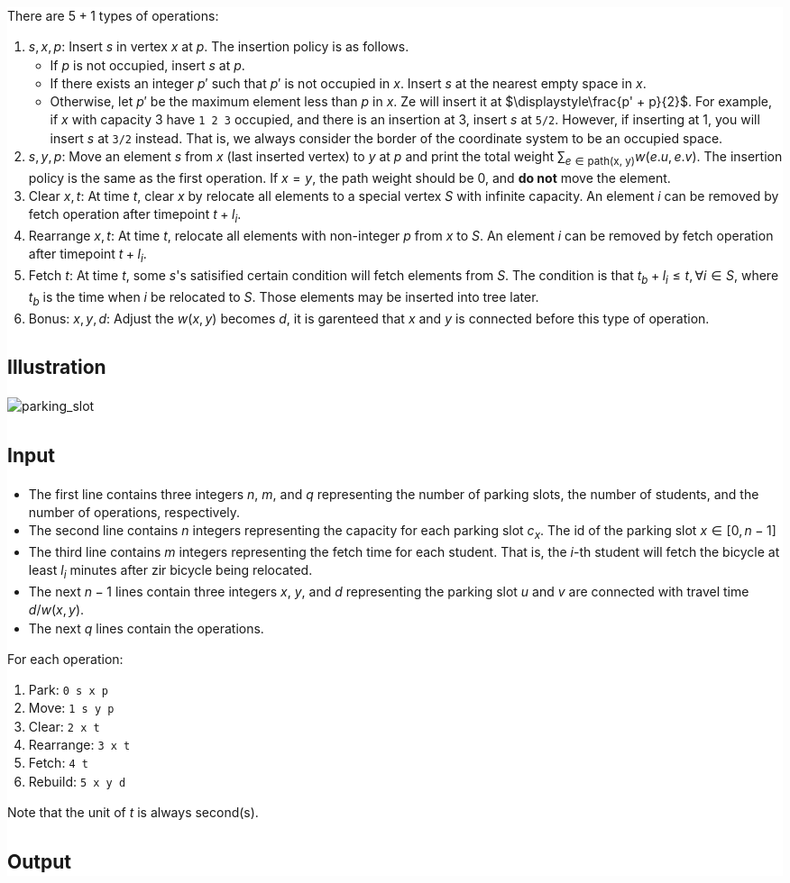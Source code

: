 There are $5 + 1$ types of operations:

1. $s, x, p$: Insert $s$ in vertex $x$ at $p$. The insertion policy is as follows.
    - If $p$ is not occupied, insert $s$ at $p$.
    - If there exists an integer $p'$ such that $p'$ is not occupied in $x$. Insert $s$ at the nearest empty space in $x$.
    - Otherwise, let $p'$ be the maximum element less than $p$ in $x$. Ze will insert it at $\displaystyle\frac{p' + p}{2}$. For example, if $x$ with capacity $3$ have `1 2 3` occupied, and there is an insertion at 3, insert $s$ at `5/2`. However, if inserting at 1, you will insert $s$ at `3/2` instead. That is, we always consider the border of the coordinate system to be an occupied space.
2. $s, y, p$: Move an element $s$ from $x$ (last inserted vertex) to $y$ at $p$ and print the total weight $\displaystyle\sum_{e\in \text{path(x, y)}}{w(e.u, e.v)}$. The insertion policy is the same as the first operation. If $x = y$, the path weight should be $0$, and **do not** move the element.
3. Clear $x, t$: At time $t$, clear $x$ by relocate all elements to a special vertex $S$ with infinite capacity. An element $i$ can be removed by fetch operation after timepoint $t + l_i$.
4. Rearrange $x, t$: At time $t$, relocate all elements with non-integer $p$ from $x$ to $S$. An element $i$ can be removed by fetch operation after timepoint $t + l_i$.
5. Fetch $t$: At time $t$, some $s$'s satisified certain condition will fetch elements from $S$. The condition is that $t_b + l_i \leq t, \forall i \in S$, where $t_b$ is the time when $i$ be relocated to $S$. Those elements may be inserted into tree later.
6. Bonus: $x, y, d$: Adjust the $w(x, y)$ becomes $d$, it is garenteed that $x$ and $y$ is connected before this type of operation.

## Illustration

![parking_slot](https://hackmd.io/_uploads/Bk2iMgwh1x.png)

## Input

- The first line contains three integers $n$, $m$, and $q$ representing the number of parking slots, the number of students, and the number of operations, respectively.
- The second line contains $n$ integers representing the capacity for each parking slot $c_x$. The id of the parking slot $x \in [0, n-1]$
- The third line contains $m$ integers representing the fetch time for each student. That is, the $i$-th student will fetch the bicycle at least $l_i$ minutes after zir bicycle being relocated.
- The next $n-1$ lines contain three integers $x$, $y$, and $d$ representing the parking slot $u$ and $v$ are connected with travel time $d$/$w(x,y)$.
- The next $q$ lines contain the operations.

For each operation:

1. Park: `0 s x p`
2. Move: `1 s y p`
3. Clear: `2 x t`
4. Rearrange: `3 x t`
5. Fetch: `4 t`
6. Rebuild: `5 x y d`

Note that the unit of $t$ is always second(s).

## Output
